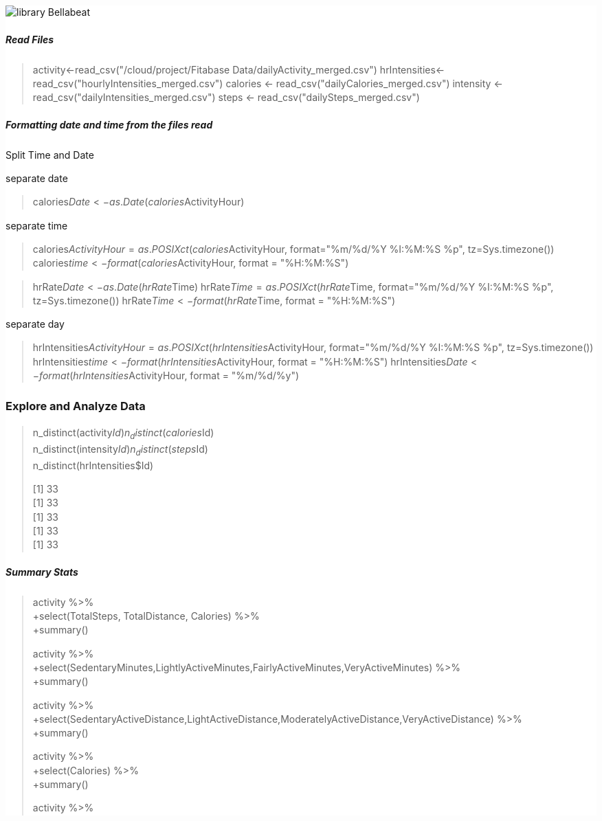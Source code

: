![library Bellabeat](https://github.com/LaneanL/Bellabeat-Analysis-Capstone-using-R/assets/132226337/f1f5d12f-444f-4d4d-bf4b-d62a6f616962)


##### Read Files
> activity<-read_csv("/cloud/project/Fitabase Data/dailyActivity_merged.csv")
> hrIntensities<-read_csv("hourlyIntensities_merged.csv")
> calories <- read_csv("dailyCalories_merged.csv")
> intensity <- read_csv("dailyIntensities_merged.csv")
> steps <- read_csv("dailySteps_merged.csv")

##### Formatting date and time from the files read
Split Time and Date

separate date
> calories$Date <- as.Date(calories$ActivityHour) 

separate time
>  calories$ActivityHour=as.POSIXct(calories$ActivityHour, format="%m/%d/%Y %I:%M:%S %p", tz=Sys.timezone())
>  calories$time <- format(calories$ActivityHour, format = "%H:%M:%S")

> hrRate$Date <- as.Date(hrRate$Time)
> hrRate$Time=as.POSIXct(hrRate$Time, format="%m/%d/%Y %I:%M:%S %p", tz=Sys.timezone())
> hrRate$Time <- format(hrRate$Time, format = "%H:%M:%S")


separate day
> hrIntensities$ActivityHour=as.POSIXct(hrIntensities$ActivityHour, format="%m/%d/%Y %I:%M:%S %p", tz=Sys.timezone())
> hrIntensities$time <- format(hrIntensities$ActivityHour, format = "%H:%M:%S") 
> hrIntensities$Date <- format(hrIntensities$ActivityHour, format = "%m/%d/%y")



### Explore and Analyze Data

> n_distinct(activity$Id)  
> n_distinct(calories$Id)  
> n_distinct(intensity$Id)  
> n_distinct(steps$Id)  
> n_distinct(hrIntensities$Id)
>
> [1] 33  
> [1] 33  
> [1] 33  
> [1] 33  
> [1] 33  

##### Summary Stats

> activity %>%  
> +select(TotalSteps, TotalDistance, Calories) %>%  
> +summary()
>
>activity %>%  
> +select(SedentaryMinutes,LightlyActiveMinutes,FairlyActiveMinutes,VeryActiveMinutes) %>%  
> +summary()
>
> activity %>%  
> +select(SedentaryActiveDistance,LightActiveDistance,ModeratelyActiveDistance,VeryActiveDistance) %>%  
> +summary()
>
> activity %>%  
> +select(Calories) %>%  
> +summary()
>
> activity %>%  